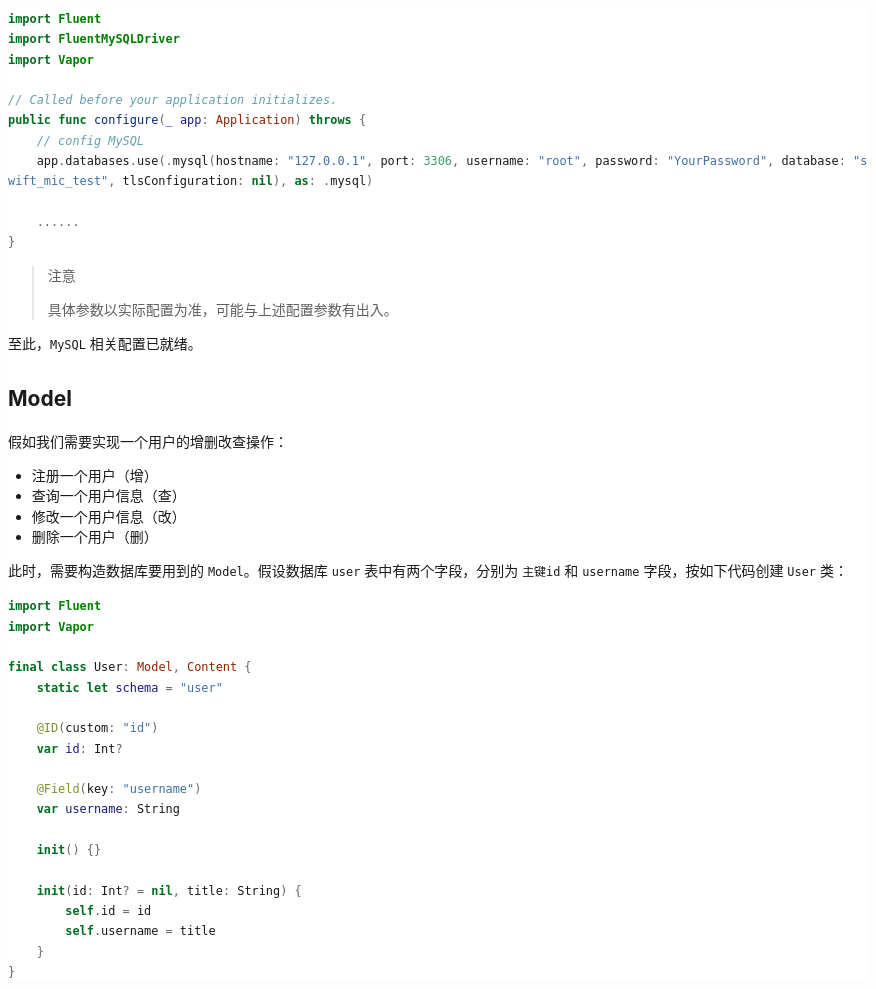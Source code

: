 ```swift
import Fluent
import FluentMySQLDriver
import Vapor

// Called before your application initializes.
public func configure(_ app: Application) throws {
    // config MySQL
    app.databases.use(.mysql(hostname: "127.0.0.1", port: 3306, username: "root", password: "YourPassword", database: "swift_mic_test", tlsConfiguration: nil), as: .mysql)
    
    ......
}
```

> 注意
> 
>  具体参数以实际配置为准，可能与上述配置参数有出入。

至此，`MySQL` 相关配置已就绪。

## Model

假如我们需要实现一个用户的增删改查操作：

* 注册一个用户（增）
* 查询一个用户信息（查）
* 修改一个用户信息（改）
* 删除一个用户（删）

此时，需要构造数据库要用到的 `Model`。假设数据库 `user` 表中有两个字段，分别为 `主键id` 和 `username` 字段，按如下代码创建 `User` 类：

```swift
import Fluent
import Vapor

final class User: Model, Content {
    static let schema = "user"
    
    @ID(custom: "id")
    var id: Int?

    @Field(key: "username")
    var username: String

    init() {}

    init(id: Int? = nil, title: String) {
        self.id = id
        self.username = title
    }
}
```
